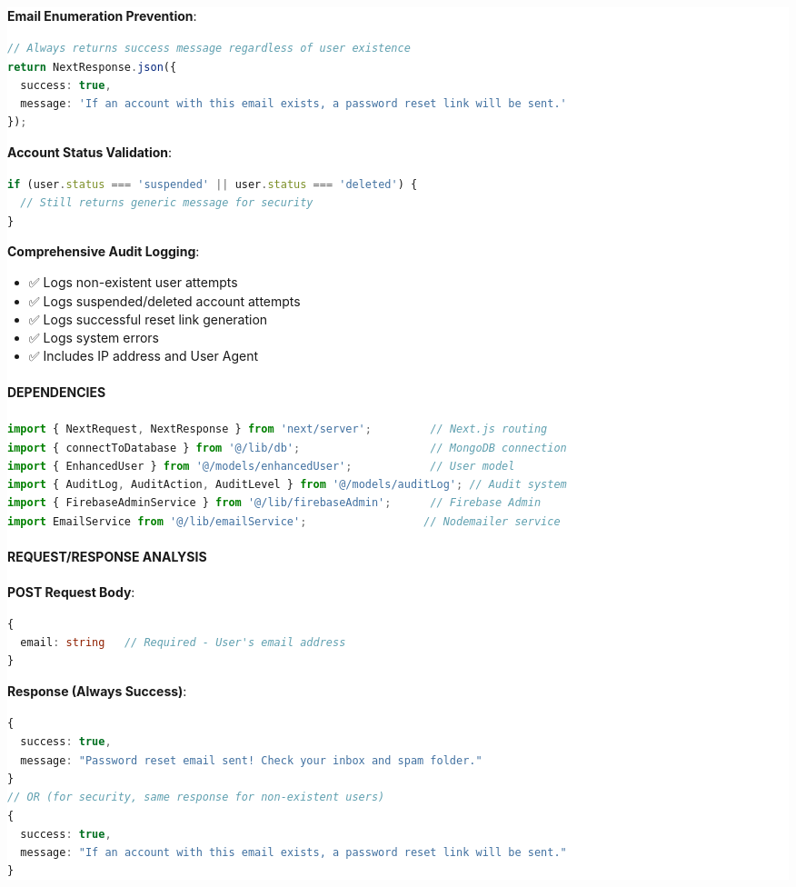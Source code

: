 **Email Enumeration Prevention**:
```typescript
// Always returns success message regardless of user existence
return NextResponse.json({
  success: true,
  message: 'If an account with this email exists, a password reset link will be sent.'
});
```

**Account Status Validation**:
```typescript
if (user.status === 'suspended' || user.status === 'deleted') {
  // Still returns generic message for security
}
```

**Comprehensive Audit Logging**:
- ✅ Logs non-existent user attempts  
- ✅ Logs suspended/deleted account attempts
- ✅ Logs successful reset link generation
- ✅ Logs system errors
- ✅ Includes IP address and User Agent

#### **DEPENDENCIES**
```typescript
import { NextRequest, NextResponse } from 'next/server';         // Next.js routing
import { connectToDatabase } from '@/lib/db';                    // MongoDB connection
import { EnhancedUser } from '@/models/enhancedUser';            // User model
import { AuditLog, AuditAction, AuditLevel } from '@/models/auditLog'; // Audit system
import { FirebaseAdminService } from '@/lib/firebaseAdmin';      // Firebase Admin
import EmailService from '@/lib/emailService';                  // Nodemailer service
```

#### **REQUEST/RESPONSE ANALYSIS**

**POST Request Body**:
```typescript
{
  email: string   // Required - User's email address
}
```

**Response (Always Success)**:
```typescript
{
  success: true,
  message: "Password reset email sent! Check your inbox and spam folder."
}
// OR (for security, same response for non-existent users)
{
  success: true,
  message: "If an account with this email exists, a password reset link will be sent."
}
```
